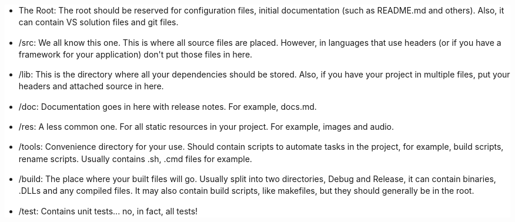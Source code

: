 - The Root: The root should be reserved for configuration files, initial documentation (such as README.md and others). Also, it can contain VS solution files and git files.

- /src: We all know this one. This is where all source files are placed. However, in languages that use headers (or if you have a framework for your application) don't put those files in here.

- /lib: This is the directory where all your dependencies should be stored. Also, if you have your project in multiple files, put your headers and attached source in here.

- /doc: Documentation goes in here with release notes. For example, docs.md.

- /res: A less common one. For all static resources in your project. For example, images and audio.

- /tools: Convenience directory for your use. Should contain scripts to automate tasks in the project, for example, build scripts, rename scripts. Usually contains .sh, .cmd files for example.

- /build: The place where your built files will go. Usually split into two directories, Debug and Release, it can contain binaries, .DLLs and any compiled files. It may also contain build scripts, like makefiles, but they should generally be in the root.

- /test: Contains unit tests... no, in fact, all tests!
